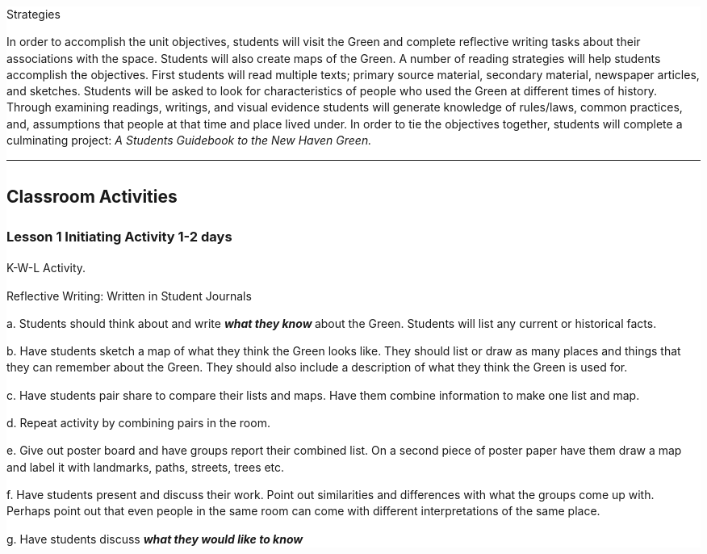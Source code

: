   Strategies
 </h2>
 <p>
  In order to accomplish the unit objectives, students will visit the Green and complete reflective writing tasks about their associations with the space. Students will also create maps of the Green. A number of reading strategies will help students accomplish the objectives. First students will read multiple texts; primary source material, secondary material, newspaper articles, and sketches. Students will be asked to look for characteristics of people who used the Green at different times of history. Through examining readings, writings, and visual evidence students will generate knowledge of rules/laws, common practices, and, assumptions that people at that time and place lived under. In order to tie the objectives together, students will complete a culminating project:
  <i>
   A Students Guidebook to the New Haven Green.
  </i>
 </p>

<hr/>
 <h2>
  Classroom Activities
 </h2>
<h3>
  Lesson 1 Initiating Activity 1-2 days
 </h3>
 <p>
  K-W-L Activity.
 </p>
 <p>
  Reflective Writing: Written in Student Journals
 </p>
 <p>
  a. Students should think about and write
  <i>
   <b>
    what they know
   </b>
  </i>
  about the Green. Students will list any current or historical facts.
 </p>
 <p>
  b. Have students sketch a map of what they think the Green looks like. They should list or draw as many places and things that they can remember about the Green. They should also include a description of what they think the Green is used for.
 </p>
 <p>
  c. Have students pair share to compare their lists and maps.  Have them combine information to make one list and map.
 </p>
 <p>
  d. Repeat activity by combining pairs in the room.
 </p>
 <p>
  e. Give out poster board and have groups report their combined list. On a second piece of poster paper have them draw a map and label it with landmarks, paths, streets, trees etc.
 </p>
 <p>
  f. Have students present and discuss their work. Point out similarities and differences with what the groups come up with. Perhaps point out that even people in the same room can come with different interpretations of the same place.
 </p>
 <p>
  g. Have students discuss
  <i>
   <b>
    what they would like to know